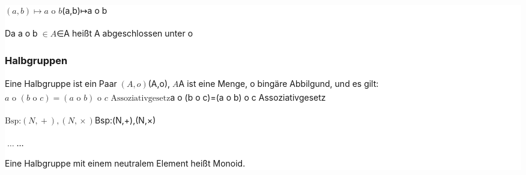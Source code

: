 <p><span class="katex--display"><span class="katex-display"><span class="katex"><span class="katex-mathml"><math><semantics><mrow><mo>(</mo><mi>a</mi><mo separator="true">,</mo><mi>b</mi><mo>)</mo><mo>↦</mo><mi>a</mi><mtext>&nbsp;o&nbsp;</mtext><mi>b</mi></mrow><annotation encoding="application/x-tex"> (a, b) \mapsto a \text{ o } b</annotation></semantics></math></span><span class="katex-html" aria-hidden="true"><span class="strut" style="height: 0.75em;"></span><span class="strut bottom" style="height: 1em; vertical-align: -0.25em;"></span><span class="base"><span class="mopen">(</span><span class="mord mathit">a</span><span class="mpunct">,</span><span class="mord mathit">b</span><span class="mclose">)</span><span class="mrel">↦</span><span class="mord mathit">a</span><span class="mord text"><span class="mord mathrm">&nbsp;o&nbsp;</span></span><span class="mord mathit">b</span></span></span></span></span></span></p>
<p>Da a o b <span class="katex--inline"><span class="katex"><span class="katex-mathml"><math><semantics><mrow><mo>∈</mo><mi>A</mi></mrow><annotation encoding="application/x-tex">\in A</annotation></semantics></math></span><span class="katex-html" aria-hidden="true"><span class="strut" style="height: 0.68333em;"></span><span class="strut bottom" style="height: 0.72243em; vertical-align: -0.0391em;"></span><span class="base"><span class="mrel">∈</span><span class="mord mathit">A</span></span></span></span></span> heißt A abgeschlossen unter o</p>
<h3 id="halbgruppen">Halbgruppen</h3>
<p>Eine Halbgruppe ist ein Paar <span class="katex--inline"><span class="katex"><span class="katex-mathml"><math><semantics><mrow><mo>(</mo><mi>A</mi><mo separator="true">,</mo><mi>o</mi><mo>)</mo></mrow><annotation encoding="application/x-tex">(A, o)</annotation></semantics></math></span><span class="katex-html" aria-hidden="true"><span class="strut" style="height: 0.75em;"></span><span class="strut bottom" style="height: 1em; vertical-align: -0.25em;"></span><span class="base"><span class="mopen">(</span><span class="mord mathit">A</span><span class="mpunct">,</span><span class="mord mathit">o</span><span class="mclose">)</span></span></span></span></span>, <span class="katex--inline"><span class="katex"><span class="katex-mathml"><math><semantics><mrow><mi>A</mi></mrow><annotation encoding="application/x-tex">A</annotation></semantics></math></span><span class="katex-html" aria-hidden="true"><span class="strut" style="height: 0.68333em;"></span><span class="strut bottom" style="height: 0.68333em; vertical-align: 0em;"></span><span class="base"><span class="mord mathit">A</span></span></span></span></span> ist eine Menge, o bingäre Abbilgund, und es gilt:<br>
<span class="katex--display"><span class="katex-display"><span class="katex"><span class="katex-mathml"><math><semantics><mrow><mi>a</mi><mtext>&nbsp;o&nbsp;</mtext><mo>(</mo><mi>b</mi><mtext>&nbsp;o&nbsp;</mtext><mi>c</mi><mo>)</mo><mo>=</mo><mo>(</mo><mi>a</mi><mtext>&nbsp;o&nbsp;</mtext><mi>b</mi><mo>)</mo><mtext>&nbsp;o&nbsp;</mtext><mi>c</mi><mtext>&nbsp;Assoziativgesetz</mtext></mrow><annotation encoding="application/x-tex">a \text{ o } (b \text{ o } c) = (a \text{ o } b) \text{ o } c  \text{  Assoziativgesetz}</annotation></semantics></math></span><span class="katex-html" aria-hidden="true"><span class="strut" style="height: 0.75em;"></span><span class="strut bottom" style="height: 1em; vertical-align: -0.25em;"></span><span class="base"><span class="mord mathit">a</span><span class="mord text"><span class="mord mathrm">&nbsp;o&nbsp;</span></span><span class="mopen">(</span><span class="mord mathit">b</span><span class="mord text"><span class="mord mathrm">&nbsp;o&nbsp;</span></span><span class="mord mathit">c</span><span class="mclose">)</span><span class="mrel">=</span><span class="mopen">(</span><span class="mord mathit">a</span><span class="mord text"><span class="mord mathrm">&nbsp;o&nbsp;</span></span><span class="mord mathit">b</span><span class="mclose">)</span><span class="mord text"><span class="mord mathrm">&nbsp;o&nbsp;</span></span><span class="mord mathit">c</span><span class="mord text"><span class="mord mathrm">&nbsp;Assoziativgesetz</span></span></span></span></span></span></span></p>
<p><span class="katex--display"><span class="katex-display"><span class="katex"><span class="katex-mathml"><math><semantics><mrow><mtext>Bsp:</mtext><mo>(</mo><mrow><mi mathvariant="double-struck">N</mi></mrow><mo separator="true">,</mo><mo>+</mo><mo>)</mo><mo separator="true">,</mo><mo>(</mo><mrow><mi mathvariant="double-struck">N</mi></mrow><mo separator="true">,</mo><mo>×</mo><mo>)</mo></mrow><annotation encoding="application/x-tex">\text{Bsp:} (\mathbb{N}, +), (\mathbb{N}, \times) </annotation></semantics></math></span><span class="katex-html" aria-hidden="true"><span class="strut" style="height: 0.75em;"></span><span class="strut bottom" style="height: 1em; vertical-align: -0.25em;"></span><span class="base"><span class="mord text"><span class="mord mathrm">Bsp:</span></span><span class="mopen">(</span><span class="mord"><span class="mord mathbb">N</span></span><span class="mpunct">,</span><span class="mord">+</span><span class="mclose">)</span><span class="mpunct">,</span><span class="mopen">(</span><span class="mord"><span class="mord mathbb">N</span></span><span class="mpunct">,</span><span class="mord">×</span><span class="mclose">)</span></span></span></span></span></span></p>
<p><span class="katex--inline"><span class="katex"><span class="katex-mathml"><math><semantics><mrow><mo>…</mo></mrow><annotation encoding="application/x-tex">\ldots</annotation></semantics></math></span><span class="katex-html" aria-hidden="true"><span class="strut" style="height: 0.12em;"></span><span class="strut bottom" style="height: 0.12em; vertical-align: 0em;"></span><span class="base"><span class="minner">…</span></span></span></span></span></p>
<p>Eine Halbgruppe mit einem neutralem Element heißt Monoid.</p>